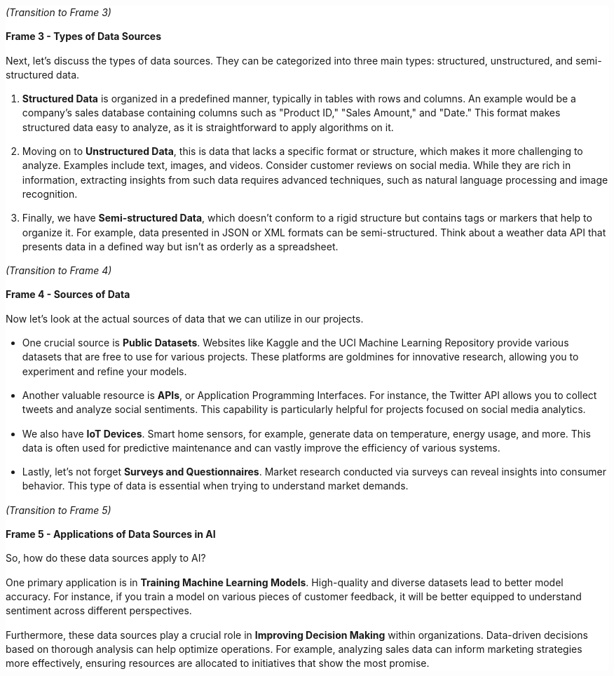 *(Transition to Frame 3)*

**Frame 3 - Types of Data Sources**

Next, let’s discuss the types of data sources. They can be categorized into three main types: structured, unstructured, and semi-structured data.

1. **Structured Data** is organized in a predefined manner, typically in tables with rows and columns. An example would be a company’s sales database containing columns such as "Product ID," "Sales Amount," and "Date." This format makes structured data easy to analyze, as it is straightforward to apply algorithms on it.

2. Moving on to **Unstructured Data**, this is data that lacks a specific format or structure, which makes it more challenging to analyze. Examples include text, images, and videos. Consider customer reviews on social media. While they are rich in information, extracting insights from such data requires advanced techniques, such as natural language processing and image recognition.

3. Finally, we have **Semi-structured Data**, which doesn’t conform to a rigid structure but contains tags or markers that help to organize it. For example, data presented in JSON or XML formats can be semi-structured. Think about a weather data API that presents data in a defined way but isn’t as orderly as a spreadsheet.

*(Transition to Frame 4)*

**Frame 4 - Sources of Data**

Now let’s look at the actual sources of data that we can utilize in our projects. 

- One crucial source is **Public Datasets**. Websites like Kaggle and the UCI Machine Learning Repository provide various datasets that are free to use for various projects. These platforms are goldmines for innovative research, allowing you to experiment and refine your models.

- Another valuable resource is **APIs**, or Application Programming Interfaces. For instance, the Twitter API allows you to collect tweets and analyze social sentiments. This capability is particularly helpful for projects focused on social media analytics.

- We also have **IoT Devices**. Smart home sensors, for example, generate data on temperature, energy usage, and more. This data is often used for predictive maintenance and can vastly improve the efficiency of various systems.

- Lastly, let’s not forget **Surveys and Questionnaires**. Market research conducted via surveys can reveal insights into consumer behavior. This type of data is essential when trying to understand market demands.

*(Transition to Frame 5)*

**Frame 5 - Applications of Data Sources in AI**

So, how do these data sources apply to AI? 

One primary application is in **Training Machine Learning Models**. High-quality and diverse datasets lead to better model accuracy. For instance, if you train a model on various pieces of customer feedback, it will be better equipped to understand sentiment across different perspectives.

Furthermore, these data sources play a crucial role in **Improving Decision Making** within organizations. Data-driven decisions based on thorough analysis can help optimize operations. For example, analyzing sales data can inform marketing strategies more effectively, ensuring resources are allocated to initiatives that show the most promise.
